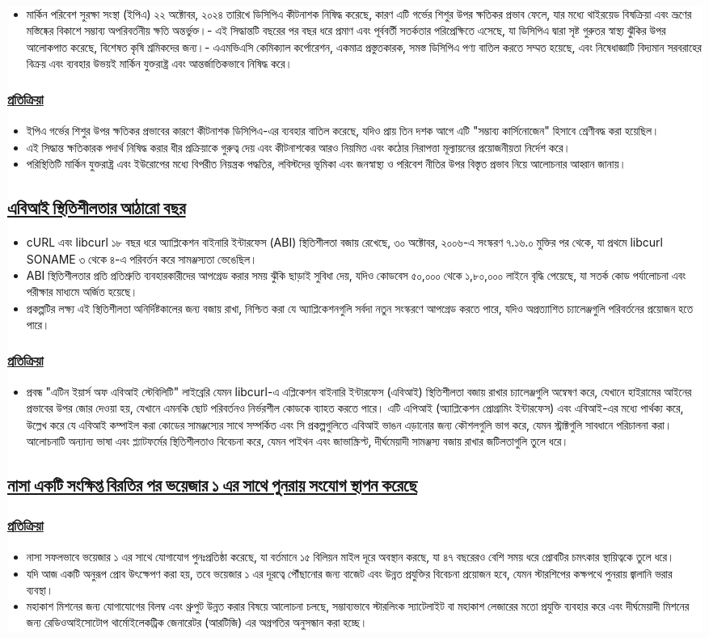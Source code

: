 - মার্কিন পরিবেশ সুরক্ষা সংস্থা (ইপিএ) ২২ অক্টোবর, ২০২৪ তারিখে ডিসিপিএ কীটনাশক নিষিদ্ধ করেছে, কারণ এটি গর্ভের শিশুর উপর ক্ষতিকর প্রভাব ফেলে, যার মধ্যে থাইরয়েড বিষক্রিয়া এবং ভ্রূণের মস্তিষ্কের বিকাশে সম্ভাব্য অপরিবর্তনীয় ক্ষতি অন্তর্ভুক্ত।- এই সিদ্ধান্তটি বছরের পর বছর ধরে প্রমাণ এবং পূর্ববর্তী সতর্কতার পরিপ্রেক্ষিতে এসেছে, যা ডিসিপিএ দ্বারা সৃষ্ট গুরুতর স্বাস্থ্য ঝুঁকির উপর আলোকপাত করেছে, বিশেষত কৃষি শ্রমিকদের জন্য।- এএমভিএসি কেমিক্যাল কর্পোরেশন, একমাত্র প্রস্তুতকারক, সমস্ত ডিসিপিএ পণ্য বাতিল করতে সম্মত হয়েছে, এবং নিষেধাজ্ঞাটি বিদ্যমান সরবরাহের বিক্রয় এবং ব্যবহার উভয়ই মার্কিন যুক্তরাষ্ট্র এবং আন্তর্জাতিকভাবে নিষিদ্ধ করে।

### [প্রতিক্রিয়া](https://news.ycombinator.com/item?id=41993832)

- ইপিএ গর্ভের শিশুর উপর ক্ষতিকর প্রভাবের কারণে কীটনাশক ডিসিপিএ-এর ব্যবহার বাতিল করেছে, যদিও প্রায় তিন দশক আগে এটি "সম্ভাব্য কার্সিনোজেন" হিসাবে শ্রেণীবদ্ধ করা হয়েছিল।
- এই সিদ্ধান্ত ক্ষতিকারক পদার্থ নিষিদ্ধ করার ধীর প্রক্রিয়াকে গুরুত্ব দেয় এবং কীটনাশকের আরও নিয়মিত এবং কঠোর নিরাপত্তা মূল্যায়নের প্রয়োজনীয়তা নির্দেশ করে।
- পরিস্থিতিটি মার্কিন যুক্তরাষ্ট্র এবং ইউরোপের মধ্যে বিপরীত নিয়ন্ত্রক পদ্ধতির, লবিস্টদের ভূমিকা এবং জনস্বাস্থ্য ও পরিবেশ নীতির উপর বিস্তৃত প্রভাব নিয়ে আলোচনার আহ্বান জানায়।

## [এবিআই স্থিতিশীলতার আঠারো বছর](https://daniel.haxx.se/blog/2024/10/30/eighteen-years-of-abi-stability/)

- cURL এবং libcurl ১৮ বছর ধরে অ্যাপ্লিকেশন বাইনারি ইন্টারফেস (ABI) স্থিতিশীলতা বজায় রেখেছে, ৩০ অক্টোবর, ২০০৬-এ সংস্করণ ৭.১৬.০ মুক্তির পর থেকে, যা প্রথমে libcurl SONAME ৩ থেকে ৪-এ পরিবর্তন করে সামঞ্জস্যতা ভেঙেছিল।
- ABI স্থিতিশীলতার প্রতি প্রতিশ্রুতি ব্যবহারকারীদের আপগ্রেড করার সময় ঝুঁকি ছাড়াই সুবিধা দেয়, যদিও কোডবেস ৫০,০০০ থেকে ১,৮০,০০০ লাইনে বৃদ্ধি পেয়েছে, যা সতর্ক কোড পর্যালোচনা এবং পরীক্ষার মাধ্যমে অর্জিত হয়েছে।
- প্রকল্পটির লক্ষ্য এই স্থিতিশীলতা অনির্দিষ্টকালের জন্য বজায় রাখা, নিশ্চিত করা যে অ্যাপ্লিকেশনগুলি সর্বদা নতুন সংস্করণে আপগ্রেড করতে পারে, যদিও অপ্রত্যাশিত চ্যালেঞ্জগুলি পরিবর্তনের প্রয়োজন হতে পারে।

### [প্রতিক্রিয়া](https://news.ycombinator.com/item?id=41992899)

- প্রবন্ধ "এটিন ইয়ার্স অফ এবিআই স্টেবিলিটি" লাইব্রেরি যেমন libcurl-এ এপ্লিকেশন বাইনারি ইন্টারফেস (এবিআই) স্থিতিশীলতা বজায় রাখার চ্যালেঞ্জগুলি অন্বেষণ করে, যেখানে হাইরামের আইনের প্রভাবের উপর জোর দেওয়া হয়, যেখানে এমনকি ছোট পরিবর্তনও নির্ভরশীল কোডকে ব্যাহত করতে পারে। এটি এপিআই (অ্যাপ্লিকেশন প্রোগ্রামিং ইন্টারফেস) এবং এবিআই-এর মধ্যে পার্থক্য করে, উল্লেখ করে যে এবিআই কম্পাইল করা কোডের সামঞ্জস্যের সাথে সম্পর্কিত এবং সি প্রকল্পগুলিতে এবিআই ভাঙন এড়ানোর জন্য কৌশলগুলি ভাগ করে, যেমন স্ট্রাক্টগুলি সাবধানে পরিচালনা করা। আলোচনাটি অন্যান্য ভাষা এবং প্ল্যাটফর্মের স্থিতিশীলতাও বিবেচনা করে, যেমন পাইথন এবং জাভাস্ক্রিপ্ট, দীর্ঘমেয়াদী সামঞ্জস্য বজায় রাখার জটিলতাগুলি তুলে ধরে।

## [নাসা একটি সংক্ষিপ্ত বিরতির পর ভয়েজার ১ এর সাথে পুনরায় সংযোগ স্থাপন করেছে](https://scitechdaily.com/15-billion-miles-away-nasas-voyager-1-breaks-its-silence/)

### [প্রতিক্রিয়া](https://news.ycombinator.com/item?id=41992394)

- নাসা সফলভাবে ভয়েজার ১ এর সাথে যোগাযোগ পুনঃপ্রতিষ্ঠা করেছে, যা বর্তমানে ১৫ বিলিয়ন মাইল দূরে অবস্থান করছে, যা ৪৭ বছরেরও বেশি সময় ধরে প্রোবটির চমৎকার স্থায়িত্বকে তুলে ধরে।
- যদি আজ একটি অনুরূপ প্রোব উৎক্ষেপণ করা হয়, তবে ভয়েজার ১ এর দূরত্বে পৌঁছানোর জন্য বাজেট এবং উন্নত প্রযুক্তির বিবেচনা প্রয়োজন হবে, যেমন স্টারশিপের কক্ষপথে পুনরায় জ্বালানি ভরার ব্যবস্থা।
- মহাকাশ মিশনের জন্য যোগাযোগের বিলম্ব এবং থ্রুপুট উন্নত করার বিষয়ে আলোচনা চলছে, সম্ভাব্যভাবে স্টারলিংক স্যাটেলাইট বা মহাকাশ লেজারের মতো প্রযুক্তি ব্যবহার করে এবং দীর্ঘমেয়াদী মিশনের জন্য রেডিওআইসোটোপ থার্মোইলেকট্রিক জেনারেটর (আরটিজি) এর অগ্রগতির অনুসন্ধান করা হচ্ছে।

